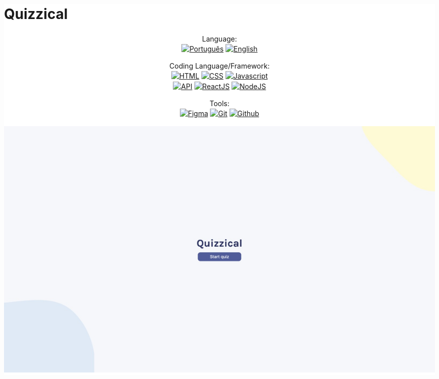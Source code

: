 # Quizzical

<p align="center">
<span>Language:</span><br>
  <a href="#descrição"><img alt="Português" src="https://img.shields.io/badge/Português-PTBR-blue?style=for-the-badge"></a>
  <a href="#description"><img alt="English" src="https://img.shields.io/badge/English-EN-blue?style=for-the-badge"></a>
</p>

<p align="center">
<span>Coding Language/Framework:</span><br>
  <a target="_blank" href="https://www.w3schools.com/html/"><img alt="HTML" src="https://img.shields.io/badge/html-D26531?style=for-the-badge"></a>
  <a target="_blank" href="https://www.w3schools.com/Css/"><img alt="CSS" src="https://img.shields.io/badge/css-3172B3?style=for-the-badge"></a>
  <a target="_blank" href="https://www.w3schools.com/js/default.asp"><img alt="Javascript" src="https://img.shields.io/badge/javascript-f2db1c?style=for-the-badge"></a>
  <br>
  <a target="_blank" href="https://imgflip.com/api"><img alt="API" src="https://img.shields.io/badge/API-FF0000?style=for-the-badge"></a>
  <a target="_blank" href="https://reactjs.org/docs/getting-started.html"><img alt="ReactJS" src="https://img.shields.io/badge/Reactjs-61DAFB?style=for-the-badge"></a>
  <a target="_blank" href="https://nodejs.org/en/"><img alt="NodeJS" src="https://img.shields.io/badge/Nodejs-43853D?style=for-the-badge"></a>
</p>

<p align="center">
<span>Tools:</span><br>
  <a target="_blank" href="https://www.figma.com/"><img alt="Figma" src="https://img.shields.io/badge/Figma-E7796B?style=for-the-badge"></a>
  <a target="_blank" href="https://git-scm.com/"><img alt="Git" src="https://img.shields.io/badge/Git-C9543E?style=for-the-badge"></a>
  <a target="_blank" href="https://github.com/"><img alt="Github" src="https://img.shields.io/badge/Github-000000?style=for-the-badge"></a>
</p>


<p align="center">
  <img src="./github/quizzical.jpeg" width="100%">